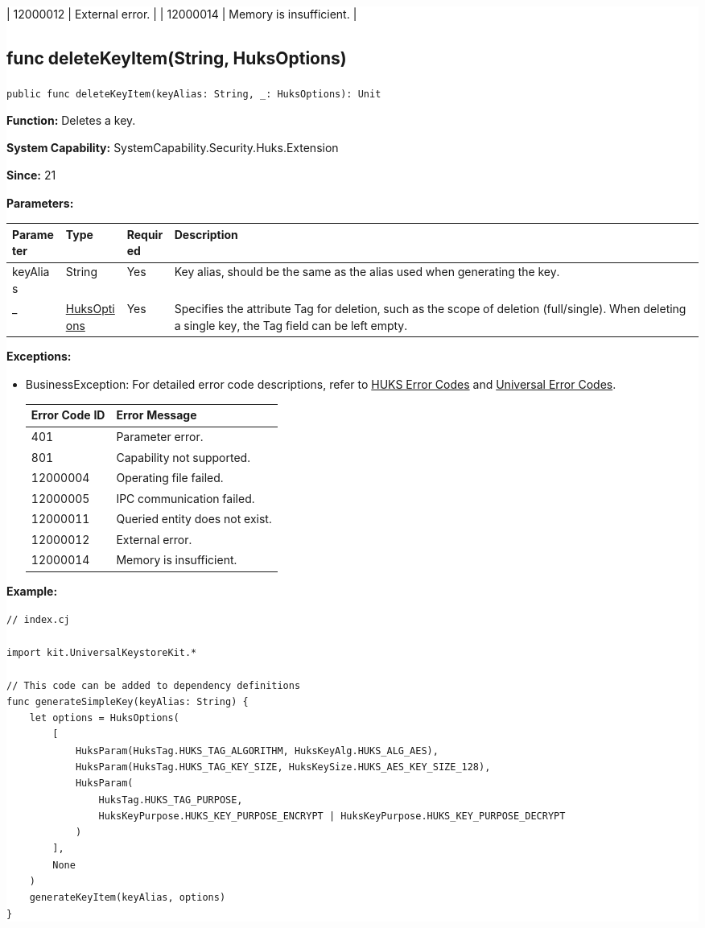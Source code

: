   | 12000012 | External error. |
  | 12000014 | Memory is insufficient. |

## func deleteKeyItem(String, HuksOptions)

```cangjie
public func deleteKeyItem(keyAlias: String, _: HuksOptions): Unit
```

**Function:** Deletes a key.

**System Capability:** SystemCapability.Security.Huks.Extension

**Since:** 21

**Parameters:**

| Parameter | Type | Required | Description |
|:---|:---|:---|:---|
| keyAlias | String | Yes | Key alias, should be the same as the alias used when generating the key. |
| \_ | [HuksOptions](#class-huksoptions) | Yes | Specifies the attribute Tag for deletion, such as the scope of deletion (full/single). When deleting a single key, the Tag field can be left empty. |

**Exceptions:**

- BusinessException: For detailed error code descriptions, refer to [HUKS Error Codes](../../errorcodes/cj-errorcode-huks.md) and [Universal Error Codes](../../errorcodes/cj-errorcode-universal.md).

  | Error Code ID | Error Message |
  |:---|:---|
  | 401 | Parameter error. |
  | 801 | Capability not supported. |
  | 12000004 | Operating file failed. |
  | 12000005 | IPC communication failed. |
  | 12000011 | Queried entity does not exist. |
  | 12000012 | External error. |
  | 12000014 | Memory is insufficient. |

**Example:**



```cangjie
// index.cj

import kit.UniversalKeystoreKit.*

// This code can be added to dependency definitions
func generateSimpleKey(keyAlias: String) {
    let options = HuksOptions(
        [
            HuksParam(HuksTag.HUKS_TAG_ALGORITHM, HuksKeyAlg.HUKS_ALG_AES),
            HuksParam(HuksTag.HUKS_TAG_KEY_SIZE, HuksKeySize.HUKS_AES_KEY_SIZE_128),
            HuksParam(
                HuksTag.HUKS_TAG_PURPOSE,
                HuksKeyPurpose.HUKS_KEY_PURPOSE_ENCRYPT | HuksKeyPurpose.HUKS_KEY_PURPOSE_DECRYPT
            )
        ],
        None
    )
    generateKeyItem(keyAlias, options)
}

```